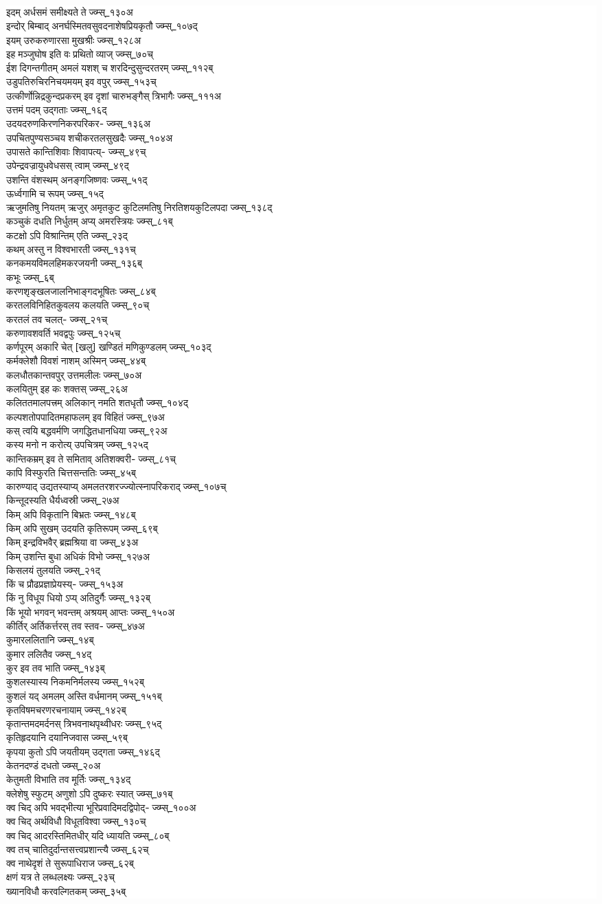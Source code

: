 इदम् अर्धसमं समीक्ष्यते ते ज्व्म्स्_१३०अ  
इन्दोर् बिम्बाद् अनर्घस्मितवसुवदनाशेषप्रियकृतौ ज्व्म्स्_१०७द्  
इयम् उरुकरुणारसा मुखश्रीः ज्व्म्स्_१२८अ  
इह मञ्जुघोष इति वः प्रथितो व्याज् ज्व्म्स्_७०च्  
ईश दिगन्तगीतम् अमलं यशश् च शरदिन्दुसुन्दरतरम् ज्व्म्स्_११२ब्  
उडुपतिरुचिरनिचयमयम् इव वपुर् ज्व्म्स्_१५३च्  
उत्कीर्णोन्निद्रकुन्दप्रकरम् इव दृशां चारुभङ्गैस् त्रिभागैः ज्व्म्स्_१११अ  
उत्तमं पदम् उद्गताः ज्व्म्स्_१६द्  
उदयदरुणकिरणनिकरपरिकर- ज्व्म्स्_१३६अ  
उपचितपुण्यसञ्चय शचीकरतलसुखदैः ज्व्म्स्_१०४अ  
उपासते कान्तिशिवाः शिवापत्य्- ज्व्म्स्_४९च्  
उपेन्द्रवज्रायुधवेधसस् त्वाम् ज्व्म्स्_४९द्  
उशन्ति वंशस्थम् अनङ्गजिष्णवः ज्व्म्स्_५१द्  
ऊर्ध्वगामि च रूपम् ज्व्म्स्_१५द्  
ऋजुमतिषु नियतम् ऋजुर् अमृतकुट कुटिलमतिषु निरतिशयकुटिलपदा ज्व्म्स्_१३८द्  
कञ्चुकं दधति निर्धुतम् अप्य् अमरस्त्रियः ज्व्म्स्_८१ब्  
कटक्षो ऽपि विश्रान्तिम् एति ज्व्म्स्_२३द्  
कथम् अस्तु न विश्वभारती ज्व्म्स्_१३१च्  
कनकमयविमलहिमकरजयनी ज्व्म्स्_१३६ब्  
कभूः ज्व्म्स्_६ब्  
करणशृङ्खलजालनिभाङ्गदभूषितः ज्व्म्स्_८४ब्  
करतलविनिहितकुवलय कलयति ज्व्म्स्_९०च्  
करतलं तव चलत्- ज्व्म्स्_२१च्  
करुणावशवर्ति भवद्वपुः ज्व्म्स्_१२५च्  
कर्णपूरम् अकारि चेत् [खलु] खण्डितं मणिकुण्डलम् ज्व्म्स्_१०३द्  
कर्मक्लेशौ विवशं नाशम् अस्मिन् ज्व्म्स्_४४ब्  
कलधौतकान्तवपुर् उत्तमलीलः ज्व्म्स्_७०अ  
कलयितुम् इह कः शक्तस् ज्व्म्स्_२६अ  
कलिततमालपत्त्रम् अलिकान् नमति शतधृतौ ज्व्म्स्_१०४द्  
कल्पशतोपपादितमहाफलम् इव विहितं ज्व्म्स्_९७अ  
कस् त्वयि बद्धवर्मणि जगद्धितधानधिया ज्व्म्स्_९२अ  
कस्य मनो न करोत्य् उपचित्रम् ज्व्म्स्_१२५द्  
कान्तिकम्रम् इव ते समिताव् अतिशक्वरी- ज्व्म्स्_८१च्  
कापि विस्फुरति चित्तसन्ततिः ज्व्म्स्_४५ब्  
कारुण्याद् उद्यतस्याप्य् अमलतरशरज्ज्योत्स्नापरिकराद् ज्व्म्स्_१०७च्  
किन्तूदस्यति धैर्यध्वस्री ज्व्म्स्_२७अ  
किम् अपि विकृतानि बिभ्रतः ज्व्म्स्_१४८ब्  
किम् अपि सुखम् उदयति कृतिरूपम् ज्व्म्स्_६९ब्  
किम् इन्द्रविभवैर् ब्रह्मश्रिया वा ज्व्म्स्_४३अ  
किम् उशन्ति बुधा अधिकं विभो ज्व्म्स्_१२७अ  
किसलयं तुलयति ज्व्म्स्_२१द्  
किं च प्रौढप्रज्ञाप्रेयस्य्- ज्व्म्स्_१५३अ  
किं नु विधूय धियो ऽप्य् अतिदुर्गैः ज्व्म्स्_१३२ब्  
किं भूयो भगवन् भवन्तम् अश्रयम् आप्तः ज्व्म्स्_१५०अ  
कीर्तिर् अर्तिकर्त्तरस् तव स्तव- ज्व्म्स्_४७अ  
कुमारललितानि ज्व्म्स्_१४ब्  
कुमार ललितैव ज्व्म्स्_१४द्  
कुर इव तव भाति ज्व्म्स्_१४३ब्  
कुशलस्यास्य निकमनिर्मलस्य ज्व्म्स्_१५२ब्  
कुशलं यद् अमलम् अस्ति वर्धमानम् ज्व्म्स्_१५१ब्  
कृतविषमचरणरचनायाम् ज्व्म्स्_१४२ब्  
कृतान्तमदमर्दनस् त्रिभवनाथपृथ्वीधरः ज्व्म्स्_९५द्  
कृतिहृदयानि दयानिजवास ज्व्म्स्_५९ब्  
कृपया कुतो ऽपि जयतीयम् उद्गता ज्व्म्स्_१४६द्  
केतनदण्डं दधतो ज्व्म्स्_२०अ  
केतुमती विभाति तव मूर्तिः ज्व्म्स्_१३४द्  
क्लेशेषु स्फुटम् अणुशो ऽपि दुष्करः स्यात् ज्व्म्स्_७१ब्  
क्व चिद् अपि भवद्भीत्या भूरिप्रवादिमदद्विपोद्- ज्व्म्स्_१००अ  
क्व चिद् अर्थविधौ विधूतविश्वा ज्व्म्स्_१३०च्  
क्व चिद् आदरस्तिमितधीर् यदि ध्यायति ज्व्म्स्_८०ब्  
क्व तच् चातिदुर्दान्तसत्त्वप्रशान्त्यै ज्व्म्स्_६२च्  
क्व नाथेदृशं ते सुरूपाधिराज ज्व्म्स्_६२ब्  
क्षणं यत्र ते लब्धलक्ष्यः ज्व्म्स्_२३च्  
ख्यानविधौ करवल्गितकम् ज्व्म्स्_३५ब्  